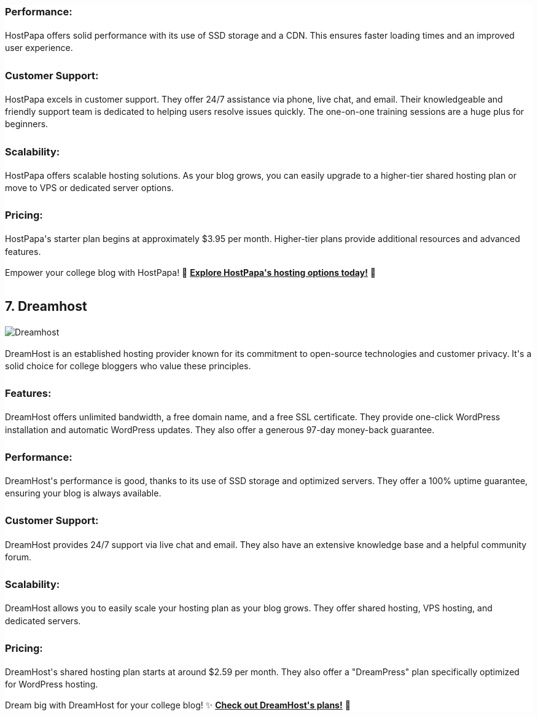 ### Performance:
HostPapa offers solid performance with its use of SSD storage and a CDN. This ensures faster loading times and an improved user experience.

### Customer Support:
HostPapa excels in customer support. They offer 24/7 assistance via phone, live chat, and email. Their knowledgeable and friendly support team is dedicated to helping users resolve issues quickly. The one-on-one training sessions are a huge plus for beginners.

### Scalability:
HostPapa offers scalable hosting solutions. As your blog grows, you can easily upgrade to a higher-tier shared hosting plan or move to VPS or dedicated server options.

### Pricing:
HostPapa's starter plan begins at approximately $3.95 per month. Higher-tier plans provide additional resources and advanced features.

Empower your college blog with HostPapa! 💪 [**Explore HostPapa's hosting options today!**](https://snipitx.com/hostpapa-jy) 🚀

## 7. Dreamhost

![Dreamhost](https://i.imgur.com/rXIg8ip.jpeg "Dreamhost Hosting")

DreamHost is an established hosting provider known for its commitment to open-source technologies and customer privacy. It's a solid choice for college bloggers who value these principles.

### Features:
DreamHost offers unlimited bandwidth, a free domain name, and a free SSL certificate. They provide one-click WordPress installation and automatic WordPress updates. They also offer a generous 97-day money-back guarantee.

### Performance:
DreamHost's performance is good, thanks to its use of SSD storage and optimized servers. They offer a 100% uptime guarantee, ensuring your blog is always available.

### Customer Support:
DreamHost provides 24/7 support via live chat and email. They also have an extensive knowledge base and a helpful community forum.

### Scalability:
DreamHost allows you to easily scale your hosting plan as your blog grows. They offer shared hosting, VPS hosting, and dedicated servers.

### Pricing:
DreamHost's shared hosting plan starts at around $2.59 per month. They also offer a "DreamPress" plan specifically optimized for WordPress hosting.

Dream big with DreamHost for your college blog! ✨ [**Check out DreamHost's plans!**](https://snipitx.com/dreamhost-jy) 🌟
